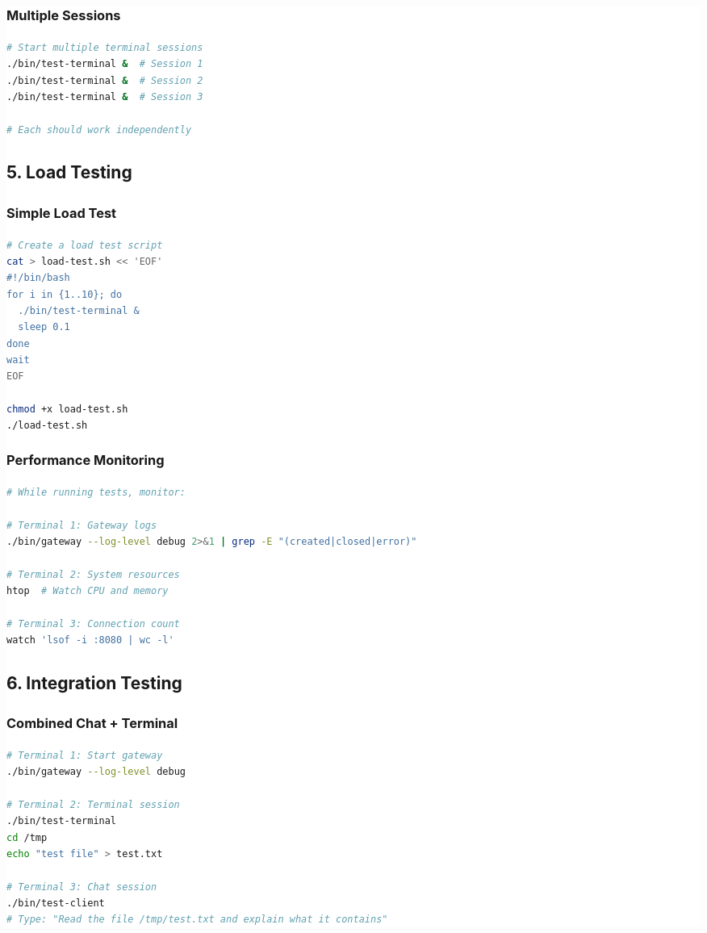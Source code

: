 ### Multiple Sessions
```bash
# Start multiple terminal sessions
./bin/test-terminal &  # Session 1
./bin/test-terminal &  # Session 2
./bin/test-terminal &  # Session 3

# Each should work independently
```

## 5. Load Testing

### Simple Load Test
```bash
# Create a load test script
cat > load-test.sh << 'EOF'
#!/bin/bash
for i in {1..10}; do
  ./bin/test-terminal &
  sleep 0.1
done
wait
EOF

chmod +x load-test.sh
./load-test.sh
```

### Performance Monitoring
```bash
# While running tests, monitor:

# Terminal 1: Gateway logs
./bin/gateway --log-level debug 2>&1 | grep -E "(created|closed|error)"

# Terminal 2: System resources
htop  # Watch CPU and memory

# Terminal 3: Connection count
watch 'lsof -i :8080 | wc -l'
```

## 6. Integration Testing

### Combined Chat + Terminal
```bash
# Terminal 1: Start gateway
./bin/gateway --log-level debug

# Terminal 2: Terminal session
./bin/test-terminal
cd /tmp
echo "test file" > test.txt

# Terminal 3: Chat session
./bin/test-client
# Type: "Read the file /tmp/test.txt and explain what it contains"
```
